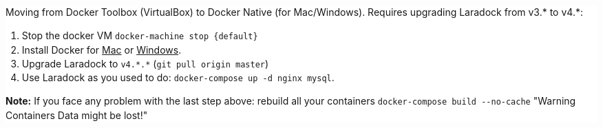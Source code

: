 Moving from Docker Toolbox (VirtualBox) to Docker Native (for Mac/Windows). Requires upgrading Laradock from v3.* to v4.*:

1. Stop the docker VM `docker-machine stop {default}`
2. Install Docker for [Mac](https://docs.docker.com/docker-for-mac/) or [Windows](https://docs.docker.com/docker-for-windows/).
3. Upgrade Laradock to `v4.*.*` (`git pull origin master`)
4. Use Laradock as you used to do: `docker-compose up -d nginx mysql`.

**Note:** If you face any problem with the last step above: rebuild all your containers
`docker-compose build --no-cache`
"Warning Containers Data might be lost!"
